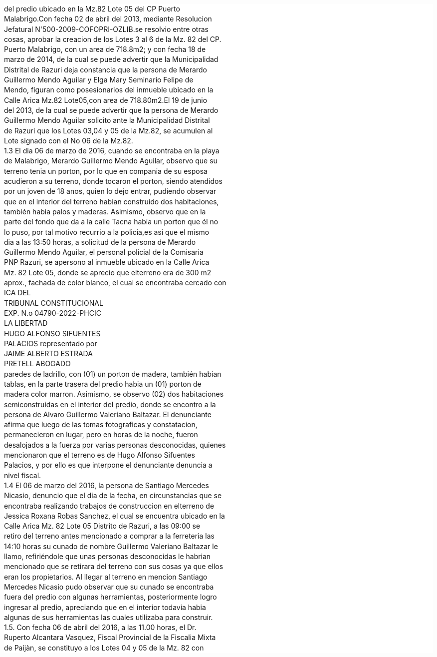 del predio ubicado en la Mz.82 Lote 05 del CP Puerto  
Malabrigo.Con fecha 02 de abril del 2013, mediante Resolucion  
Jefatural N'500-2009-COFOPRI-OZLIB.se resolvio entre otras  
cosas, aprobar la creacion de los Lotes 3 al 6 de la Mz. 82 del CP.  
Puerto Malabrigo, con un area de 718.8m2; y con fecha 18 de  
marzo de 2014, de la cual se puede advertir que la Municipalidad  
Distrital de Razuri deja constancia que la persona de Merardo  
Guillermo Mendo Aguilar y Elga Mary Seminario Felipe de  
Mendo, figuran como posesionarios del inmueble ubicado en la  
Calle Arica Mz.82 Lote05,con area de 718.80m2.El 19 de junio  
del 2013, de la cual se puede advertir que la persona de Merardo  
Guillermo Mendo Aguilar solicito ante la Municipalidad Distrital  
de Razuri que los Lotes 03,04 y 05 de la Mz.82, se acumulen al  
Lote signado con el No 06 de la Mz.82.  
1.3 El dia 06 de marzo de 2016, cuando se encontraba en la playa  
de Malabrigo, Merardo Guillermo Mendo Aguilar, observo que su  
terreno tenia un porton, por lo que en compania de su esposa  
acudieron a su terreno, donde tocaron el porton, siendo atendidos  
por un joven de 18 anos, quien lo dejo entrar, pudiendo observar  
que en el interior del terreno habian construido dos habitaciones,  
también habia palos y maderas. Asimismo, observo que en la  
parte del fondo que da a la calle Tacna habia un porton que él no  
lo puso, por tal motivo recurrio a la policia,es asi que el mismo  
dia a las 13:50 horas, a solicitud de la persona de Merardo  
Guillermo Mendo Aguilar, el personal policial de la Comisaria  
PNP Razuri, se apersono al inmueble ubicado en la Calle Arica  
Mz. 82 Lote 05, donde se aprecio que elterreno era de 300 m2  
aprox., fachada de color blanco, el cual se encontraba cercado con  
ICA DEL  
TRIBUNAL CONSTITUCIONAL  
EXP. N.o 04790-2022-PHCIC  
LA LIBERTAD  
HUGO ALFONSO SIFUENTES  
PALACIOS representado por  
JAIME ALBERTO ESTRADA  
PRETELL ABOGADO  
paredes de ladrillo, con (01) un porton de madera, también habian  
tablas, en la parte trasera del predio habia un (01) porton de  
madera color marron. Asimismo, se observo (02) dos habitaciones  
semiconstruidas en el interior del predio, donde se encontro a la  
persona de Alvaro Guillermo Valeriano Baltazar. El denunciante  
afirma que luego de las tomas fotograficas y constatacion,  
permanecieron en lugar, pero en horas de la noche, fueron  
desalojados a la fuerza por varias personas desconocidas, quienes  
mencionaron que el terreno es de Hugo Alfonso Sifuentes  
Palacios, y por ello es que interpone el denunciante denuncia a  
nivel fiscal.  
1.4 El 06 de marzo del 2016, la persona de Santiago Mercedes  
Nicasio, denuncio que el dia de la fecha, en circunstancias que se  
encontraba realizando trabajos de construccion en elterreno de  
Jessica Roxana Robas Sanchez, el cual se encuentra ubicado en la  
Calle Arica Mz. 82 Lote 05 Distrito de Razuri, a las 09:00 se  
retiro del terreno antes mencionado a comprar a la ferreteria las  
14:10 horas su cunado de nombre Guillermo Valeriano Baltazar le  
llamo, refiriéndole que unas personas desconocidas le habrian  
mencionado que se retirara del terreno con sus cosas ya que ellos  
eran los propietarios. Al llegar al terreno en mencion Santiago  
Mercedes Nicasio pudo observar que su cunado se encontraba  
fuera del predio con algunas herramientas, posteriormente logro  
ingresar al predio, apreciando que en el interior todavia habia  
algunas de sus herramientas las cuales utilizaba para construir.  
1.5. Con fecha 06 de abril del 2016, a las 11.00 horas, el Dr.  
Ruperto Alcantara Vasquez, Fiscal Provincial de la Fiscalia Mixta  
de Paijàn, se constituyo a los Lotes 04 y 05 de la Mz. 82 con  